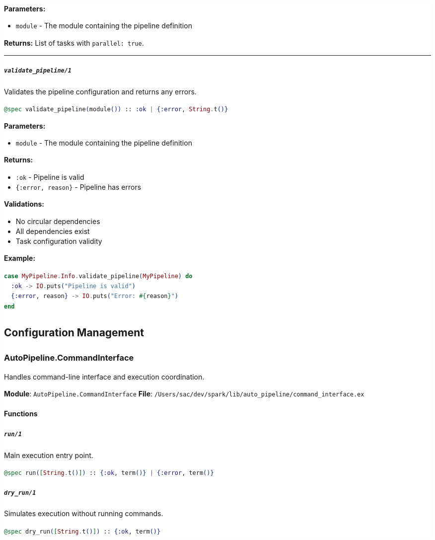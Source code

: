 **Parameters:**
- `module` - The module containing the pipeline definition

**Returns:**
List of tasks with `parallel: true`.

---

##### `validate_pipeline/1`
Validates the pipeline configuration and returns any errors.

```elixir
@spec validate_pipeline(module()) :: :ok | {:error, String.t()}
```

**Parameters:**
- `module` - The module containing the pipeline definition

**Returns:**
- `:ok` - Pipeline is valid
- `{:error, reason}` - Pipeline has errors

**Validations:**
- No circular dependencies
- All dependencies exist
- Task configuration validity

**Example:**
```elixir
case MyPipeline.Info.validate_pipeline(MyPipeline) do
  :ok -> IO.puts("Pipeline is valid")
  {:error, reason} -> IO.puts("Error: #{reason}")
end
```

## Configuration Management

### AutoPipeline.CommandInterface

Handles command-line interface and execution coordination.

**Module**: `AutoPipeline.CommandInterface`
**File**: `/Users/sac/dev/spark/lib/auto_pipeline/command_interface.ex`

#### Functions

##### `run/1`
Main execution entry point.

```elixir
@spec run([String.t()]) :: {:ok, term()} | {:error, term()}
```

##### `dry_run/1`
Simulates execution without running commands.

```elixir
@spec dry_run([String.t()]) :: {:ok, term()}
```
